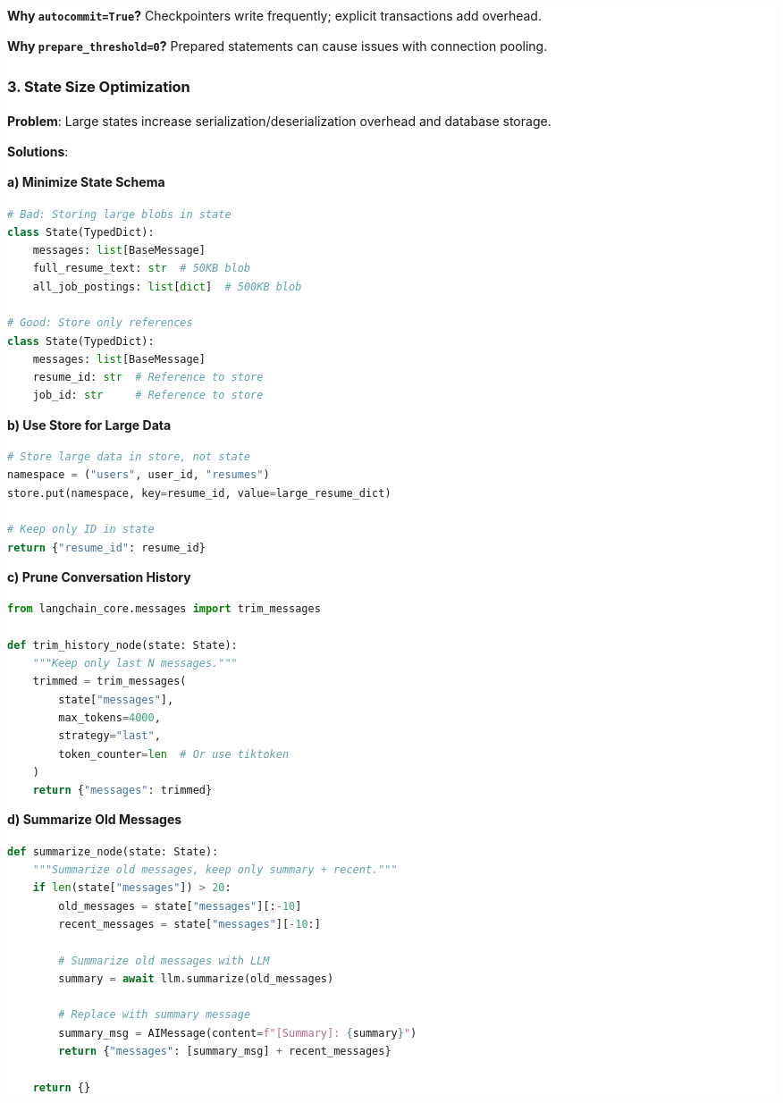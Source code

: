 **Why `autocommit=True`?** Checkpointers write frequently; explicit transactions add overhead.

**Why `prepare_threshold=0`?** Prepared statements can cause issues with connection pooling.

### 3. State Size Optimization

**Problem**: Large states increase serialization/deserialization overhead and database storage.

**Solutions**:

**a) Minimize State Schema**
```python
# Bad: Storing large blobs in state
class State(TypedDict):
    messages: list[BaseMessage]
    full_resume_text: str  # 50KB blob
    all_job_postings: list[dict]  # 500KB blob

# Good: Store only references
class State(TypedDict):
    messages: list[BaseMessage]
    resume_id: str  # Reference to store
    job_id: str     # Reference to store
```

**b) Use Store for Large Data**
```python
# Store large data in store, not state
namespace = ("users", user_id, "resumes")
store.put(namespace, key=resume_id, value=large_resume_dict)

# Keep only ID in state
return {"resume_id": resume_id}
```

**c) Prune Conversation History**
```python
from langchain_core.messages import trim_messages

def trim_history_node(state: State):
    """Keep only last N messages."""
    trimmed = trim_messages(
        state["messages"],
        max_tokens=4000,
        strategy="last",
        token_counter=len  # Or use tiktoken
    )
    return {"messages": trimmed}
```

**d) Summarize Old Messages**
```python
def summarize_node(state: State):
    """Summarize old messages, keep only summary + recent."""
    if len(state["messages"]) > 20:
        old_messages = state["messages"][:-10]
        recent_messages = state["messages"][-10:]

        # Summarize old messages with LLM
        summary = await llm.summarize(old_messages)

        # Replace with summary message
        summary_msg = AIMessage(content=f"[Summary]: {summary}")
        return {"messages": [summary_msg] + recent_messages}

    return {}
```
